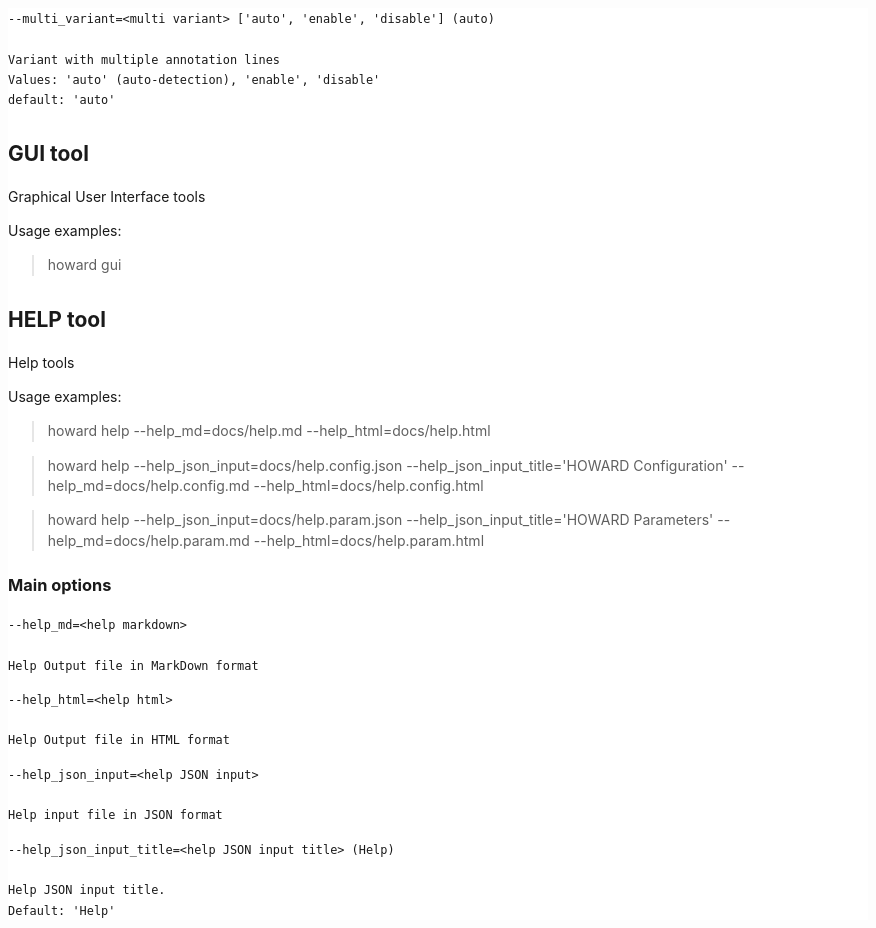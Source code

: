 ```
--multi_variant=<multi variant> ['auto', 'enable', 'disable'] (auto)

Variant with multiple annotation lines
Values: 'auto' (auto-detection), 'enable', 'disable'
default: 'auto'
```



## GUI tool
Graphical User Interface tools

Usage examples:

> howard gui 



## HELP tool
Help tools

Usage examples:

> howard help --help_md=docs/help.md --help_html=docs/help.html

> howard help --help_json_input=docs/help.config.json --help_json_input_title='HOWARD Configuration' --help_md=docs/help.config.md --help_html=docs/help.config.html

> howard help --help_json_input=docs/help.param.json --help_json_input_title='HOWARD Parameters' --help_md=docs/help.param.md --help_html=docs/help.param.html 

### Main options
```
--help_md=<help markdown>

Help Output file in MarkDown format

```

```
--help_html=<help html>

Help Output file in HTML format

```

```
--help_json_input=<help JSON input>

Help input file in JSON format

```

```
--help_json_input_title=<help JSON input title> (Help)

Help JSON input title.
Default: 'Help'

```
